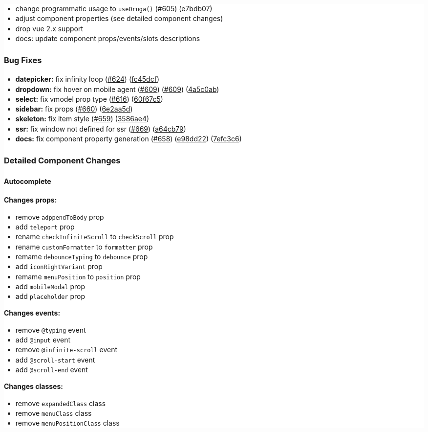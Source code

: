 * change programmatic usage to `useOruga()` ([#605](https://github.com/oruga-ui/oruga/issues/605)) ([e7bdb07](https://github.com/oruga-ui/oruga/commit/e7bdb0738d94d6e4a799be1a962f80383abd90ac))
* adjust component properties (see detailed component changes)
* drop vue 2.x support 
* docs: update component props/events/slots descriptions


### Bug Fixes

* **datepicker:** fix infinity loop ([#624](https://github.com/oruga-ui/oruga/issues/624)) ([fc45dcf](https://github.com/oruga-ui/oruga/commit/fc45dcf92dfc9048d2e2301ae607190daba97d98))
* **dropdown:** fix hover on mobile agent ([#609](https://github.com/oruga-ui/oruga/issues/609)) ([#609](https://github.com/oruga-ui/oruga/issues/609)) ([4a5c0ab](https://github.com/oruga-ui/oruga/commit/4a5c0ab7cf751109ba2adf8890a75a7250c7130a))
* **select:** fix vmodel prop type ([#616](https://github.com/oruga-ui/oruga/issues/616)) ([60f67c5](https://github.com/oruga-ui/oruga/commit/60f67c55899068ef9382e8b266d7fb5940b912eb))
* **sidebar:** fix props ([#660](https://github.com/oruga-ui/oruga/issues/660)) ([6e2aa5d](https://github.com/oruga-ui/oruga/commit/6e2aa5d93db438022e2c259097c9bbdd5f232ba3))
* **skeleton:** fix item style ([#659](https://github.com/oruga-ui/oruga/issues/659)) ([3586ae4](https://github.com/oruga-ui/oruga/commit/3586ae4cbd289c6c0e39abd05436f1478aca6e5a))
* **ssr:** fix window not defined for ssr ([#669](https://github.com/oruga-ui/oruga/issues/669)) ([a64cb79](https://github.com/oruga-ui/oruga/commit/a64cb79d1e6de046c771ddf744daa2ac80634d70))
* **docs:** fix component property generation ([#658](https://github.com/oruga-ui/oruga/issues/658)) ([e98dd22](https://github.com/oruga-ui/oruga/commit/e98dd22303f758e2217b67e2cd3bde8ec35cc4d3)) ([7efc3c6](https://github.com/oruga-ui/oruga/commit/7efc3c68fd41e44bc96f969b3ef57fb08c5c2bc4))


### Detailed Component Changes

#### Autocomplete

**Changes props:**
* remove `adppendToBody` prop
* add `teleport` prop
* rename `checkInfiniteScroll` to `checkScroll` prop
* rename `customFormatter` to `formatter` prop
* remame `debounceTyping` to `debounce` prop
* add `iconRightVariant` prop
* remame `menuPosition` to `position` prop
* add `mobileModal` prop
* add `placeholder` prop

**Changes events:**
* remove `@typing` event
* add `@input` event
* remove `@infinite-scroll` event
* add `@scroll-start` event
* add `@scroll-end` event

**Changes classes:**
* remove `expandedClass` class
* remove `menuClass` class
* remove `menuPositionClass` class
